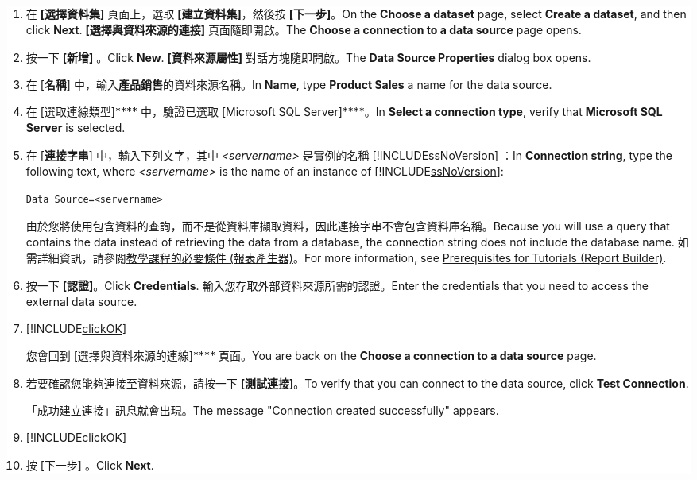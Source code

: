 1.  <span data-ttu-id="f36db-143">在 **[選擇資料集]** 頁面上，選取 **[建立資料集]**，然後按 **[下一步]**。</span><span class="sxs-lookup"><span data-stu-id="f36db-143">On the **Choose a dataset** page, select **Create a dataset**, and then click **Next**.</span></span> <span data-ttu-id="f36db-144">**[選擇與資料來源的連接]** 頁面隨即開啟。</span><span class="sxs-lookup"><span data-stu-id="f36db-144">The **Choose a connection to a data source** page opens.</span></span>  
  
2.  <span data-ttu-id="f36db-145">按一下 **[新增]** 。</span><span class="sxs-lookup"><span data-stu-id="f36db-145">Click **New**.</span></span> <span data-ttu-id="f36db-146">**[資料來源屬性]** 對話方塊隨即開啟。</span><span class="sxs-lookup"><span data-stu-id="f36db-146">The **Data Source Properties** dialog box opens.</span></span>  
  
3.  <span data-ttu-id="f36db-147">在 [**名稱**] 中，輸入**產品銷售**的資料來源名稱。</span><span class="sxs-lookup"><span data-stu-id="f36db-147">In **Name**, type **Product Sales** a name for the data source.</span></span>  
  
4.  <span data-ttu-id="f36db-148">在 [選取連線類型]\*\*\*\* 中，驗證已選取 [Microsoft SQL Server]\*\*\*\*。</span><span class="sxs-lookup"><span data-stu-id="f36db-148">In **Select a connection type**, verify that **Microsoft SQL Server** is selected.</span></span>  
  
5.  <span data-ttu-id="f36db-149">在 [**連接字串**] 中，輸入下列文字，其中 *\<servername>* 是實例的名稱 [!INCLUDE[ssNoVersion](../includes/ssnoversion-md.md)] ：</span><span class="sxs-lookup"><span data-stu-id="f36db-149">In **Connection string**, type the following text, where *\<servername>* is the name of an instance of [!INCLUDE[ssNoVersion](../includes/ssnoversion-md.md)]:</span></span>  
  
    ```  
    Data Source=<servername>  
    ```  
  
     <span data-ttu-id="f36db-150">由於您將使用包含資料的查詢，而不是從資料庫擷取資料，因此連接字串不會包含資料庫名稱。</span><span class="sxs-lookup"><span data-stu-id="f36db-150">Because you will use a query that contains the data instead of retrieving the data from a database, the connection string does not include the database name.</span></span> <span data-ttu-id="f36db-151">如需詳細資訊，請參閱[教學課程的必要條件 &#40;報表產生器&#41;](../reporting-services/report-builder-tutorials.md)。</span><span class="sxs-lookup"><span data-stu-id="f36db-151">For more information, see [Prerequisites for Tutorials &#40;Report Builder&#41;](../reporting-services/report-builder-tutorials.md).</span></span>  
  
6.  <span data-ttu-id="f36db-152">按一下 **[認證]**。</span><span class="sxs-lookup"><span data-stu-id="f36db-152">Click **Credentials**.</span></span> <span data-ttu-id="f36db-153">輸入您存取外部資料來源所需的認證。</span><span class="sxs-lookup"><span data-stu-id="f36db-153">Enter the credentials that you need to access the external data source.</span></span>  
  
7.  [!INCLUDE[clickOK](../includes/clickok-md.md)]  
  
     <span data-ttu-id="f36db-154">您會回到 [選擇與資料來源的連線]\*\*\*\* 頁面。</span><span class="sxs-lookup"><span data-stu-id="f36db-154">You are back on the **Choose a connection to a data source** page.</span></span>  
  
8.  <span data-ttu-id="f36db-155">若要確認您能夠連接至資料來源，請按一下 **[測試連接]**。</span><span class="sxs-lookup"><span data-stu-id="f36db-155">To verify that you can connect to the data source, click **Test Connection**.</span></span>  
  
     <span data-ttu-id="f36db-156">「成功建立連接」訊息就會出現。</span><span class="sxs-lookup"><span data-stu-id="f36db-156">The message "Connection created successfully" appears.</span></span>  
  
9. [!INCLUDE[clickOK](../includes/clickok-md.md)]  
  
10. <span data-ttu-id="f36db-157">按 [下一步] 。</span><span class="sxs-lookup"><span data-stu-id="f36db-157">Click **Next**.</span></span>  
  